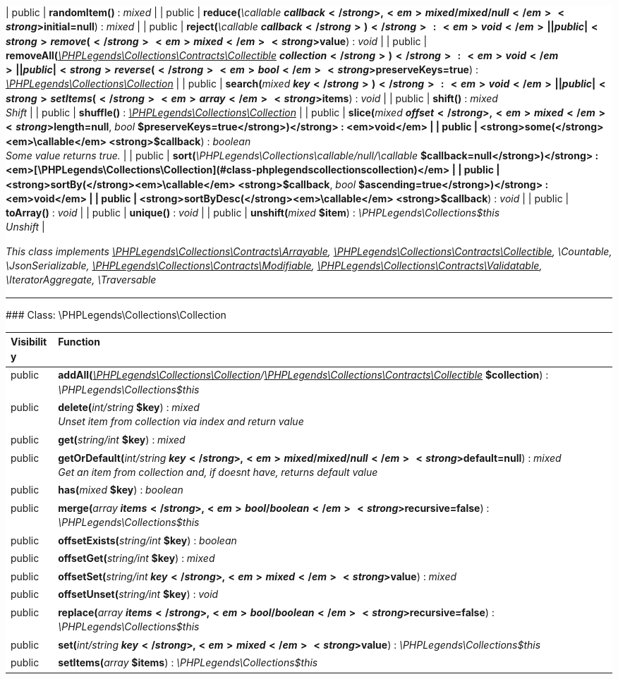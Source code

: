 | public | <strong>randomItem()</strong> : <em>mixed</em> |
| public | <strong>reduce(</strong><em>\callable</em> <strong>$callback</strong>, <em>mixed/mixed/null</em> <strong>$initial=null</strong>)</strong> : <em>mixed</em> |
| public | <strong>reject(</strong><em>\callable</em> <strong>$callback</strong>)</strong> : <em>void</em> |
| public | <strong>remove(</strong><em>mixed</em> <strong>$value</strong>)</strong> : <em>void</em> |
| public | <strong>removeAll(</strong><em>[\PHPLegends\Collections\Contracts\Collectible](#interface-phplegendscollectionscontractscollectible)</em> <strong>$collection</strong>)</strong> : <em>void</em> |
| public | <strong>reverse(</strong><em>bool</em> <strong>$preserveKeys=true</strong>)</strong> : <em>[\PHPLegends\Collections\Collection](#class-phplegendscollectionscollection)</em> |
| public | <strong>search(</strong><em>mixed</em> <strong>$key</strong>)</strong> : <em>void</em> |
| public | <strong>setItems(</strong><em>array</em> <strong>$items</strong>)</strong> : <em>void</em> |
| public | <strong>shift()</strong> : <em>mixed</em><br /><em>Shift</em> |
| public | <strong>shuffle()</strong> : <em>[\PHPLegends\Collections\Collection](#class-phplegendscollectionscollection)</em> |
| public | <strong>slice(</strong><em>mixed</em> <strong>$offset</strong>, <em>mixed</em> <strong>$length=null</strong>, <em>bool</em> <strong>$preserveKeys=true</strong>)</strong> : <em>void</em> |
| public | <strong>some(</strong><em>\callable</em> <strong>$callback</strong>)</strong> : <em>boolean</em><br /><em>Some value returns true.</em> |
| public | <strong>sort(</strong><em>\PHPLegends\Collections\callable/null/\callable</em> <strong>$callback=null</strong>)</strong> : <em>[\PHPLegends\Collections\Collection](#class-phplegendscollectionscollection)</em> |
| public | <strong>sortBy(</strong><em>\callable</em> <strong>$callback</strong>, <em>bool</em> <strong>$ascending=true</strong>)</strong> : <em>void</em> |
| public | <strong>sortByDesc(</strong><em>\callable</em> <strong>$callback</strong>)</strong> : <em>void</em> |
| public | <strong>toArray()</strong> : <em>void</em> |
| public | <strong>unique()</strong> : <em>void</em> |
| public | <strong>unshift(</strong><em>mixed</em> <strong>$item</strong>)</strong> : <em>\PHPLegends\Collections\$this</em><br /><em>Unshift</em> |

*This class implements [\PHPLegends\Collections\Contracts\Arrayable](#interface-phplegendscollectionscontractsarrayable), [\PHPLegends\Collections\Contracts\Collectible](#interface-phplegendscollectionscontractscollectible), \Countable, \JsonSerializable, [\PHPLegends\Collections\Contracts\Modifiable](#interface-phplegendscollectionscontractsmodifiable), [\PHPLegends\Collections\Contracts\Validatable](#interface-phplegendscollectionscontractsvalidatable), \IteratorAggregate, \Traversable*

<hr /> 
### Class: \PHPLegends\Collections\Collection

| Visibility | Function |
|:-----------|:---------|
| public | <strong>addAll(</strong><em>[\PHPLegends\Collections\Collection](#class-phplegendscollectionscollection)/[\PHPLegends\Collections\Contracts\Collectible](#interface-phplegendscollectionscontractscollectible)</em> <strong>$collection</strong>)</strong> : <em>\PHPLegends\Collections\$this</em> |
| public | <strong>delete(</strong><em>int/string</em> <strong>$key</strong>)</strong> : <em>mixed</em><br /><em>Unset item from collection via index and return value</em> |
| public | <strong>get(</strong><em>string/int</em> <strong>$key</strong>)</strong> : <em>mixed</em> |
| public | <strong>getOrDefault(</strong><em>int/string</em> <strong>$key</strong>, <em>mixed/mixed/null</em> <strong>$default=null</strong>)</strong> : <em>mixed</em><br /><em>Get an item from collection and, if doesnt have, returns default value</em> |
| public | <strong>has(</strong><em>mixed</em> <strong>$key</strong>)</strong> : <em>boolean</em> |
| public | <strong>merge(</strong><em>array</em> <strong>$items</strong>, <em>bool/boolean</em> <strong>$recursive=false</strong>)</strong> : <em>\PHPLegends\Collections\$this</em> |
| public | <strong>offsetExists(</strong><em>string/int</em> <strong>$key</strong>)</strong> : <em>boolean</em> |
| public | <strong>offsetGet(</strong><em>string/int</em> <strong>$key</strong>)</strong> : <em>mixed</em> |
| public | <strong>offsetSet(</strong><em>string/int</em> <strong>$key</strong>, <em>mixed</em> <strong>$value</strong>)</strong> : <em>mixed</em> |
| public | <strong>offsetUnset(</strong><em>string/int</em> <strong>$key</strong>)</strong> : <em>void</em> |
| public | <strong>replace(</strong><em>array</em> <strong>$items</strong>, <em>bool/boolean</em> <strong>$recursive=false</strong>)</strong> : <em>\PHPLegends\Collections\$this</em> |
| public | <strong>set(</strong><em>int/string</em> <strong>$key</strong>, <em>mixed</em> <strong>$value</strong>)</strong> : <em>\PHPLegends\Collections\$this</em> |
| public | <strong>setItems(</strong><em>array</em> <strong>$items</strong>)</strong> : <em>\PHPLegends\Collections\$this</em> |